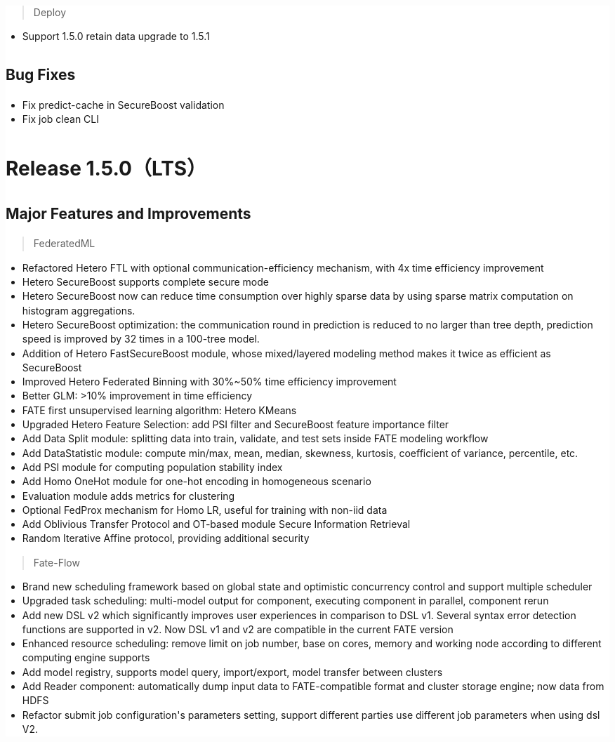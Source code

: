 > Deploy
* Support 1.5.0 retain data upgrade to 1.5.1

## Bug Fixes
* Fix predict-cache in SecureBoost validation
* Fix job clean CLI

# Release 1.5.0（LTS）
## Major Features and Improvements

> FederatedML

* Refactored Hetero FTL with optional communication-efficiency mechanism, with 4x time efficiency improvement
* Hetero SecureBoost supports complete secure mode
* Hetero SecureBoost now can reduce time consumption over highly sparse data by using sparse matrix 
    computation on histogram aggregations.
* Hetero SecureBoost optimization: the communication round in prediction is reduced to no larger than tree depth, 
                                                         prediction speed is improved by 32 times in a 100-tree model.
* Addition of Hetero FastSecureBoost module, whose mixed/layered modeling method makes it twice as efficient as SecureBoost  
* Improved Hetero Federated Binning with 30%~50% time efficiency improvement
* Better GLM: >10% improvement in time efficiency
* FATE first unsupervised learning algorithm: Hetero KMeans
* Upgraded Hetero Feature Selection: add PSI filter and SecureBoost feature importance filter
* Add Data Split module: splitting data into train, validate, and test sets inside FATE modeling workflow
* Add DataStatistic module: compute min/max, mean, median, skewness, kurtosis, coefficient of variance, percentile, etc.
* Add PSI module for computing population stability index
* Add Homo OneHot module for one-hot encoding in homogeneous scenario
* Evaluation module adds metrics for clustering
* Optional FedProx mechanism for Homo LR, useful for training with non-iid data
* Add Oblivious Transfer Protocol and OT-based module Secure Information Retrieval
* Random Iterative Affine protocol, providing additional security

> Fate-Flow

* Brand new scheduling framework based on global state and optimistic concurrency control and support multiple scheduler
* Upgraded task scheduling: multi-model output for component, executing component in parallel, component rerun
* Add new DSL v2 which significantly improves user experiences in comparison to DSL v1. Several syntax error detection functions are supported in v2. Now DSL v1 and v2 are 
   compatible in the current FATE version
* Enhanced resource scheduling: remove limit on job number, base on cores, memory and working node according to different computing engine supports
* Add model registry, supports model query, import/export, model transfer between clusters
* Add Reader component: automatically dump input data to FATE-compatible format and cluster storage engine; now data from HDFS
* Refactor submit job configuration's parameters setting, support different parties use different job parameters when using dsl V2.
